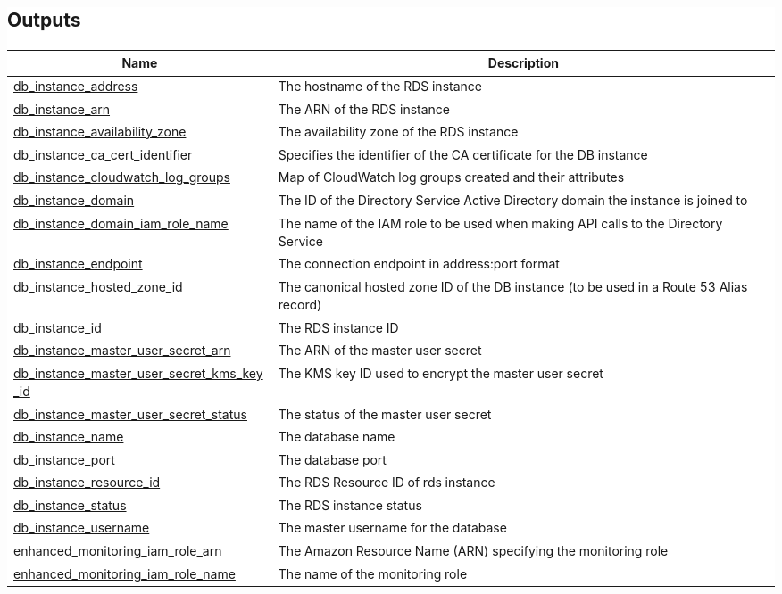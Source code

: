 ## Outputs

| Name | Description |
|------|-------------|
| <a name="output_db_instance_address"></a> [db\_instance\_address](#output\_db\_instance\_address) | The hostname of the RDS instance |
| <a name="output_db_instance_arn"></a> [db\_instance\_arn](#output\_db\_instance\_arn) | The ARN of the RDS instance |
| <a name="output_db_instance_availability_zone"></a> [db\_instance\_availability\_zone](#output\_db\_instance\_availability\_zone) | The availability zone of the RDS instance |
| <a name="output_db_instance_ca_cert_identifier"></a> [db\_instance\_ca\_cert\_identifier](#output\_db\_instance\_ca\_cert\_identifier) | Specifies the identifier of the CA certificate for the DB instance |
| <a name="output_db_instance_cloudwatch_log_groups"></a> [db\_instance\_cloudwatch\_log\_groups](#output\_db\_instance\_cloudwatch\_log\_groups) | Map of CloudWatch log groups created and their attributes |
| <a name="output_db_instance_domain"></a> [db\_instance\_domain](#output\_db\_instance\_domain) | The ID of the Directory Service Active Directory domain the instance is joined to |
| <a name="output_db_instance_domain_iam_role_name"></a> [db\_instance\_domain\_iam\_role\_name](#output\_db\_instance\_domain\_iam\_role\_name) | The name of the IAM role to be used when making API calls to the Directory Service |
| <a name="output_db_instance_endpoint"></a> [db\_instance\_endpoint](#output\_db\_instance\_endpoint) | The connection endpoint in address:port format |
| <a name="output_db_instance_hosted_zone_id"></a> [db\_instance\_hosted\_zone\_id](#output\_db\_instance\_hosted\_zone\_id) | The canonical hosted zone ID of the DB instance (to be used in a Route 53 Alias record) |
| <a name="output_db_instance_id"></a> [db\_instance\_id](#output\_db\_instance\_id) | The RDS instance ID |
| <a name="output_db_instance_master_user_secret_arn"></a> [db\_instance\_master\_user\_secret\_arn](#output\_db\_instance\_master\_user\_secret\_arn) | The ARN of the master user secret |
| <a name="output_db_instance_master_user_secret_kms_key_id"></a> [db\_instance\_master\_user\_secret\_kms\_key\_id](#output\_db\_instance\_master\_user\_secret\_kms\_key\_id) | The KMS key ID used to encrypt the master user secret |
| <a name="output_db_instance_master_user_secret_status"></a> [db\_instance\_master\_user\_secret\_status](#output\_db\_instance\_master\_user\_secret\_status) | The status of the master user secret |
| <a name="output_db_instance_name"></a> [db\_instance\_name](#output\_db\_instance\_name) | The database name |
| <a name="output_db_instance_port"></a> [db\_instance\_port](#output\_db\_instance\_port) | The database port |
| <a name="output_db_instance_resource_id"></a> [db\_instance\_resource\_id](#output\_db\_instance\_resource\_id) | The RDS Resource ID of rds instance |
| <a name="output_db_instance_status"></a> [db\_instance\_status](#output\_db\_instance\_status) | The RDS instance status |
| <a name="output_db_instance_username"></a> [db\_instance\_username](#output\_db\_instance\_username) | The master username for the database |
| <a name="output_enhanced_monitoring_iam_role_arn"></a> [enhanced\_monitoring\_iam\_role\_arn](#output\_enhanced\_monitoring\_iam\_role\_arn) | The Amazon Resource Name (ARN) specifying the monitoring role |
| <a name="output_enhanced_monitoring_iam_role_name"></a> [enhanced\_monitoring\_iam\_role\_name](#output\_enhanced\_monitoring\_iam\_role\_name) | The name of the monitoring role |
